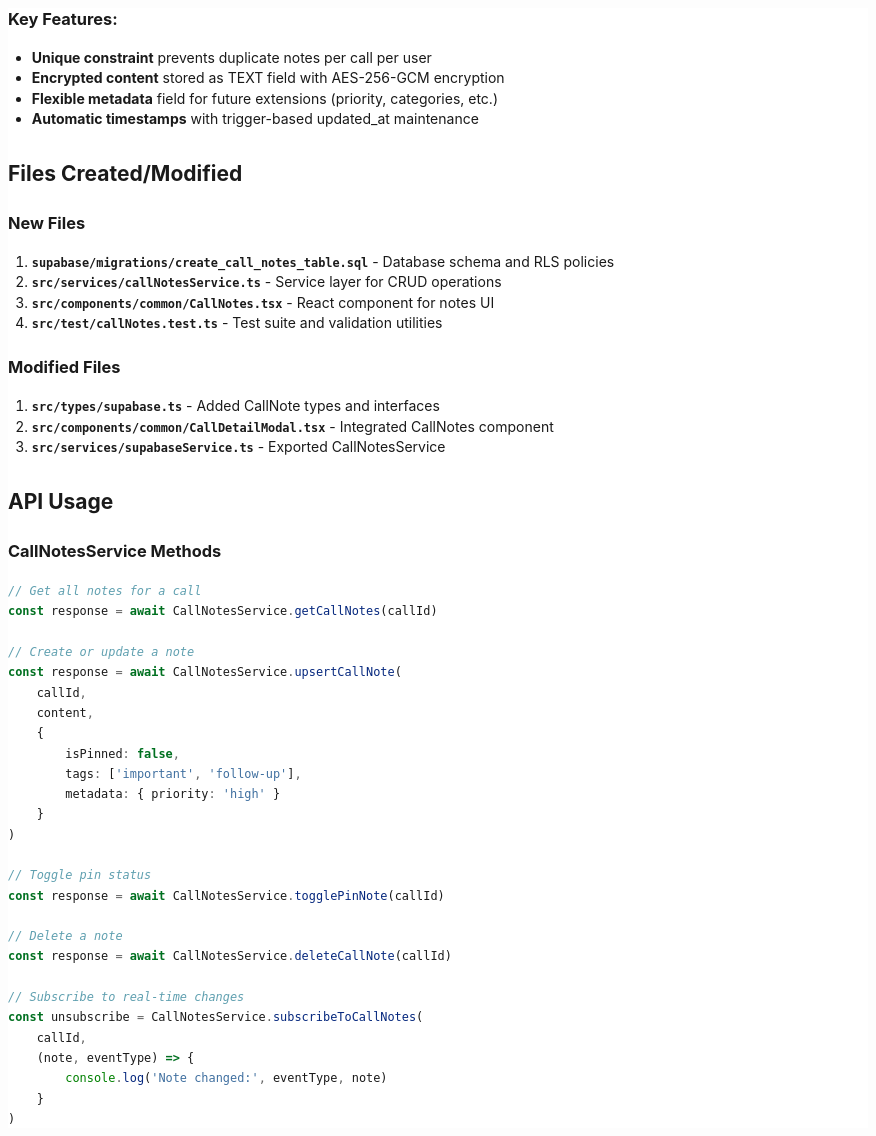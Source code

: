 ### Key Features:
- **Unique constraint** prevents duplicate notes per call per user
- **Encrypted content** stored as TEXT field with AES-256-GCM encryption
- **Flexible metadata** field for future extensions (priority, categories, etc.)
- **Automatic timestamps** with trigger-based updated_at maintenance

## Files Created/Modified

### New Files
1. **`supabase/migrations/create_call_notes_table.sql`** - Database schema and RLS policies
2. **`src/services/callNotesService.ts`** - Service layer for CRUD operations
3. **`src/components/common/CallNotes.tsx`** - React component for notes UI
4. **`src/test/callNotes.test.ts`** - Test suite and validation utilities

### Modified Files
1. **`src/types/supabase.ts`** - Added CallNote types and interfaces
2. **`src/components/common/CallDetailModal.tsx`** - Integrated CallNotes component
3. **`src/services/supabaseService.ts`** - Exported CallNotesService

## API Usage

### CallNotesService Methods

```typescript
// Get all notes for a call
const response = await CallNotesService.getCallNotes(callId)

// Create or update a note
const response = await CallNotesService.upsertCallNote(
    callId,
    content,
    {
        isPinned: false,
        tags: ['important', 'follow-up'],
        metadata: { priority: 'high' }
    }
)

// Toggle pin status
const response = await CallNotesService.togglePinNote(callId)

// Delete a note
const response = await CallNotesService.deleteCallNote(callId)

// Subscribe to real-time changes
const unsubscribe = CallNotesService.subscribeToCallNotes(
    callId,
    (note, eventType) => {
        console.log('Note changed:', eventType, note)
    }
)
```
